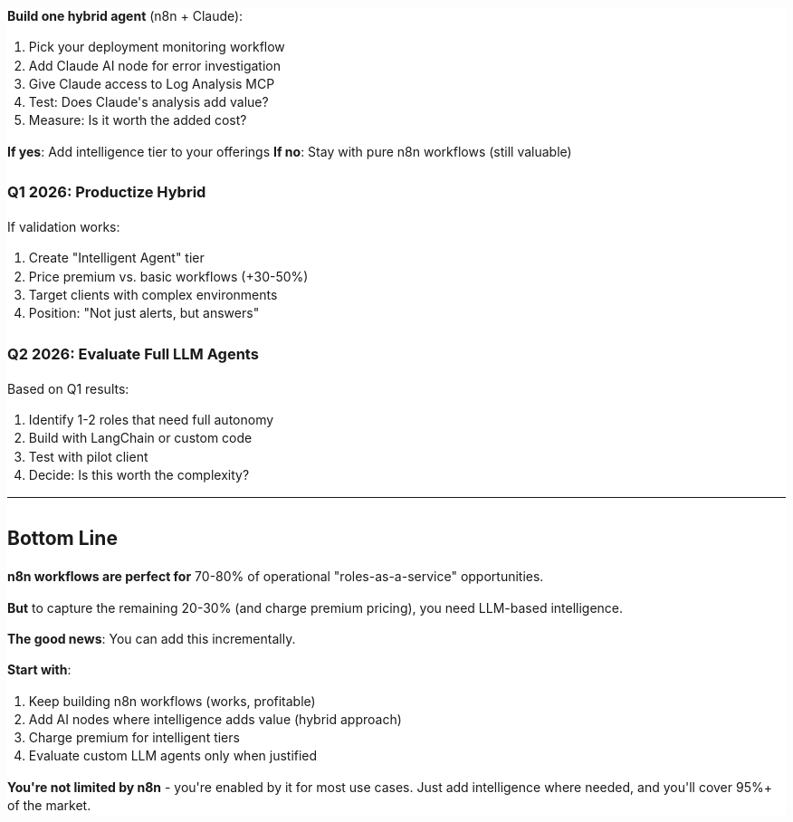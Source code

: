 **Build one hybrid agent** (n8n + Claude):

1. Pick your deployment monitoring workflow
2. Add Claude AI node for error investigation
3. Give Claude access to Log Analysis MCP
4. Test: Does Claude's analysis add value?
5. Measure: Is it worth the added cost?

**If yes**: Add intelligence tier to your offerings
**If no**: Stay with pure n8n workflows (still valuable)

### Q1 2026: Productize Hybrid

If validation works:

1. Create "Intelligent Agent" tier
2. Price premium vs. basic workflows (+30-50%)
3. Target clients with complex environments
4. Position: "Not just alerts, but answers"

### Q2 2026: Evaluate Full LLM Agents

Based on Q1 results:

1. Identify 1-2 roles that need full autonomy
2. Build with LangChain or custom code
3. Test with pilot client
4. Decide: Is this worth the complexity?

---

## Bottom Line

**n8n workflows are perfect for** 70-80% of operational "roles-as-a-service" opportunities.

**But** to capture the remaining 20-30% (and charge premium pricing), you need LLM-based intelligence.

**The good news**: You can add this incrementally.

**Start with**:
1. Keep building n8n workflows (works, profitable)
2. Add AI nodes where intelligence adds value (hybrid approach)
3. Charge premium for intelligent tiers
4. Evaluate custom LLM agents only when justified

**You're not limited by n8n** - you're enabled by it for most use cases. Just add intelligence where needed, and you'll cover 95%+ of the market.
